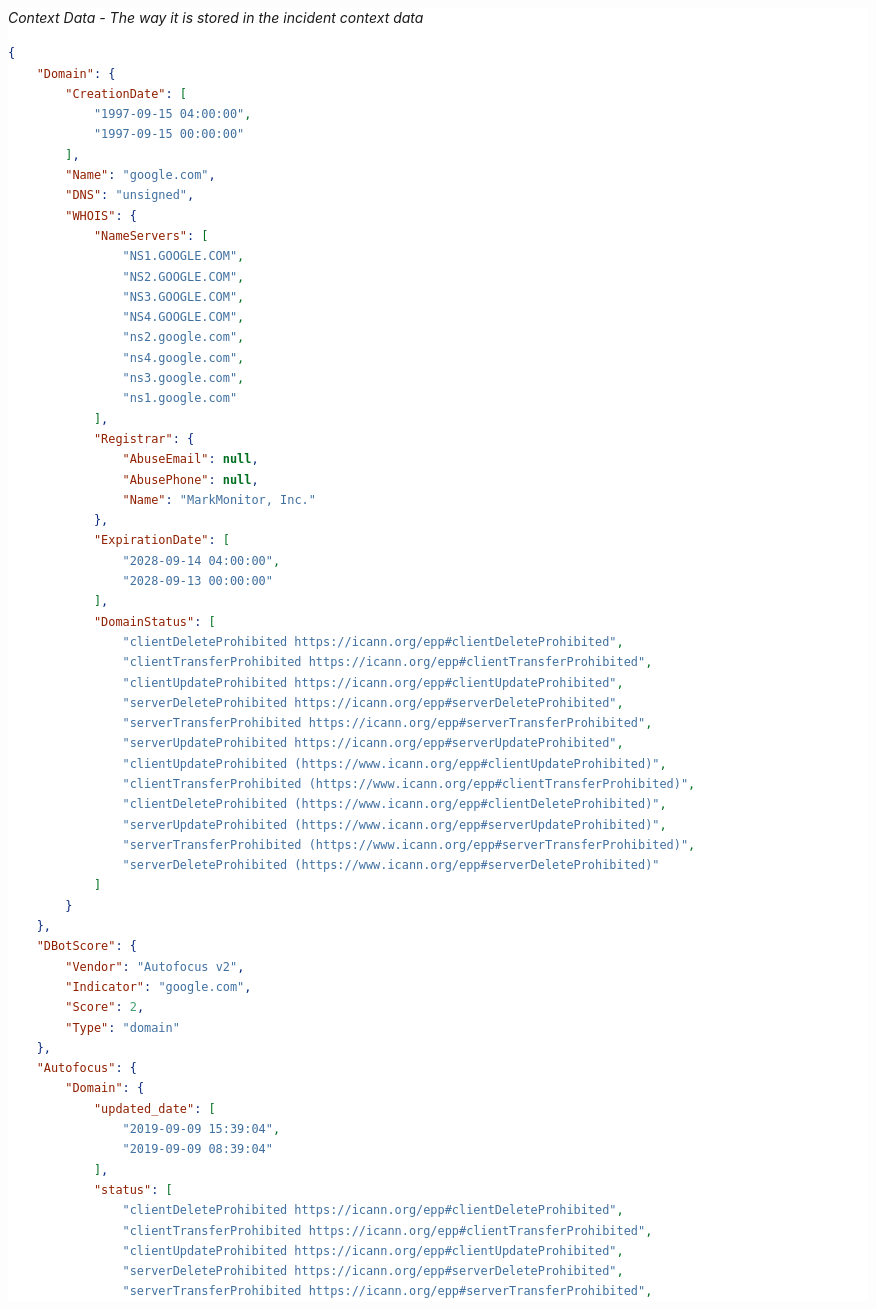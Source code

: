*Context Data - The way it is stored in the incident context data*
```json
{
    "Domain": {
        "CreationDate": [
            "1997-09-15 04:00:00", 
            "1997-09-15 00:00:00"
        ], 
        "Name": "google.com", 
        "DNS": "unsigned", 
        "WHOIS": {
            "NameServers": [
                "NS1.GOOGLE.COM", 
                "NS2.GOOGLE.COM", 
                "NS3.GOOGLE.COM", 
                "NS4.GOOGLE.COM", 
                "ns2.google.com", 
                "ns4.google.com", 
                "ns3.google.com", 
                "ns1.google.com"
            ], 
            "Registrar": {
                "AbuseEmail": null, 
                "AbusePhone": null, 
                "Name": "MarkMonitor, Inc."
            }, 
            "ExpirationDate": [
                "2028-09-14 04:00:00", 
                "2028-09-13 00:00:00"
            ], 
            "DomainStatus": [
                "clientDeleteProhibited https://icann.org/epp#clientDeleteProhibited", 
                "clientTransferProhibited https://icann.org/epp#clientTransferProhibited", 
                "clientUpdateProhibited https://icann.org/epp#clientUpdateProhibited", 
                "serverDeleteProhibited https://icann.org/epp#serverDeleteProhibited", 
                "serverTransferProhibited https://icann.org/epp#serverTransferProhibited", 
                "serverUpdateProhibited https://icann.org/epp#serverUpdateProhibited", 
                "clientUpdateProhibited (https://www.icann.org/epp#clientUpdateProhibited)", 
                "clientTransferProhibited (https://www.icann.org/epp#clientTransferProhibited)", 
                "clientDeleteProhibited (https://www.icann.org/epp#clientDeleteProhibited)", 
                "serverUpdateProhibited (https://www.icann.org/epp#serverUpdateProhibited)", 
                "serverTransferProhibited (https://www.icann.org/epp#serverTransferProhibited)", 
                "serverDeleteProhibited (https://www.icann.org/epp#serverDeleteProhibited)"
            ]
        }
    }, 
    "DBotScore": {
        "Vendor": "Autofocus v2", 
        "Indicator": "google.com", 
        "Score": 2, 
        "Type": "domain"
    }, 
    "Autofocus": {
        "Domain": {
            "updated_date": [
                "2019-09-09 15:39:04", 
                "2019-09-09 08:39:04"
            ], 
            "status": [
                "clientDeleteProhibited https://icann.org/epp#clientDeleteProhibited", 
                "clientTransferProhibited https://icann.org/epp#clientTransferProhibited", 
                "clientUpdateProhibited https://icann.org/epp#clientUpdateProhibited", 
                "serverDeleteProhibited https://icann.org/epp#serverDeleteProhibited", 
                "serverTransferProhibited https://icann.org/epp#serverTransferProhibited", 
```